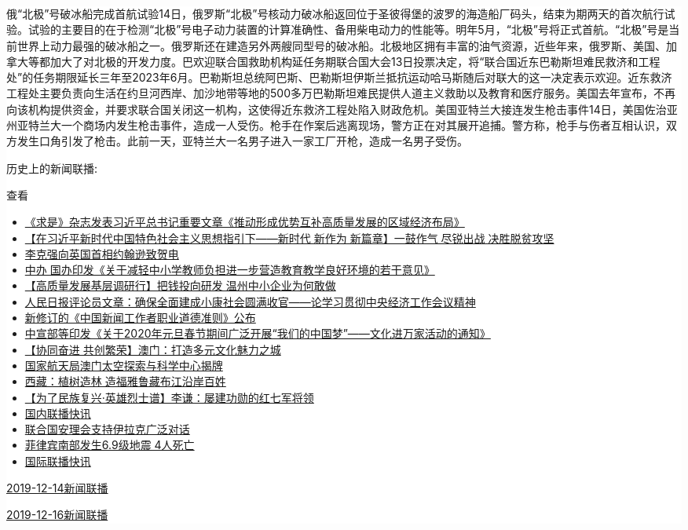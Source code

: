 
俄“北极”号破冰船完成首航试验14日，俄罗斯“北极”号核动力破冰船返回位于圣彼得堡的波罗的海造船厂码头，结束为期两天的首次航行试验。试验的主要目的在于检测“北极”号电子动力装置的计算准确性、备用柴电动力的性能等。明年5月，“北极”号将正式首航。“北极”号是当前世界上动力最强的破冰船之一。俄罗斯还在建造另外两艘同型号的破冰船。北极地区拥有丰富的油气资源，近些年来，俄罗斯、美国、加拿大等都加大了对北极的开发力度。巴欢迎联合国救助机构延任务期联合国大会13日投票决定，将“联合国近东巴勒斯坦难民救济和工程处”的任务期限延长三年至2023年6月。巴勒斯坦总统阿巴斯、巴勒斯坦伊斯兰抵抗运动哈马斯随后对联大的这一决定表示欢迎。近东救济工程处主要负责向生活在约旦河西岸、加沙地带等地的500多万巴勒斯坦难民提供人道主义救助以及教育和医疗服务。美国去年宣布，不再向该机构提供资金，并要求联合国关闭这一机构，这使得近东救济工程处陷入财政危机。美国亚特兰大接连发生枪击事件14日，美国佐治亚州亚特兰大一个商场内发生枪击事件，造成一人受伤。枪手在作案后逃离现场，警方正在对其展开追捕。警方称，枪手与伤者互相认识，双方发生口角引发了枪击。此前一天，亚特兰大一名男子进入一家工厂开枪，造成一名男子受伤。






历史上的新闻联播:

 查看
 

* [《求是》杂志发表习近平总书记重要文章《推动形成优势互补高质量发展的区域经济布局》](#《求是》杂志发表习近平总书记重要文章《推动形成优势互补高质量发展的区域经济布局》)
* [【在习近平新时代中国特色社会主义思想指引下——新时代 新作为 新篇章】一鼓作气 尽锐出战 决胜脱贫攻坚](#【在习近平新时代中国特色社会主义思想指引下——新时代-新作为-新篇章】一鼓作气-尽锐出战-决胜脱贫攻坚)
* [李克强向英国首相约翰逊致贺电](#李克强向英国首相约翰逊致贺电)
* [中办 国办印发《关于减轻中小学教师负担进一步营造教育教学良好环境的若干意见》](#中办-国办印发《关于减轻中小学教师负担进一步营造教育教学良好环境的若干意见》)
* [【高质量发展基层调研行】把钱投向研发 温州中小企业为何敢做](#【高质量发展基层调研行】把钱投向研发-温州中小企业为何敢做)
* [人民日报评论员文章：确保全面建成小康社会圆满收官——论学习贯彻中央经济工作会议精神](#人民日报评论员文章：确保全面建成小康社会圆满收官——论学习贯彻中央经济工作会议精神)
* [新修订的《中国新闻工作者职业道德准则》公布](#新修订的《中国新闻工作者职业道德准则》公布)
* [中宣部等印发《关于2020年元旦春节期间广泛开展“我们的中国梦”——文化进万家活动的通知》](#中宣部等印发《关于2020年元旦春节期间广泛开展“我们的中国梦”——文化进万家活动的通知》)
* [【协同奋进 共创繁荣】澳门：打造多元文化魅力之城](#【协同奋进-共创繁荣】澳门：打造多元文化魅力之城)
* [国家航天局澳门太空探索与科学中心揭牌](#国家航天局澳门太空探索与科学中心揭牌)
* [西藏：植树造林 造福雅鲁藏布江沿岸百姓](#西藏：植树造林-造福雅鲁藏布江沿岸百姓)
* [【为了民族复兴·英雄烈士谱】李谦：屡建功勋的红七军将领](#【为了民族复兴·英雄烈士谱】李谦：屡建功勋的红七军将领)
* [国内联播快讯](#国内联播快讯)
* [联合国安理会支持伊拉克广泛对话](#联合国安理会支持伊拉克广泛对话)
* [菲律宾南部发生6.9级地震 4人死亡](#菲律宾南部发生6-9级地震-4人死亡)
* [国际联播快讯](#国际联播快讯)






[2019-12-14新闻联播](/xinwenlianbo/20191214)


[2019-12-16新闻联播](/xinwenlianbo/20191216)



